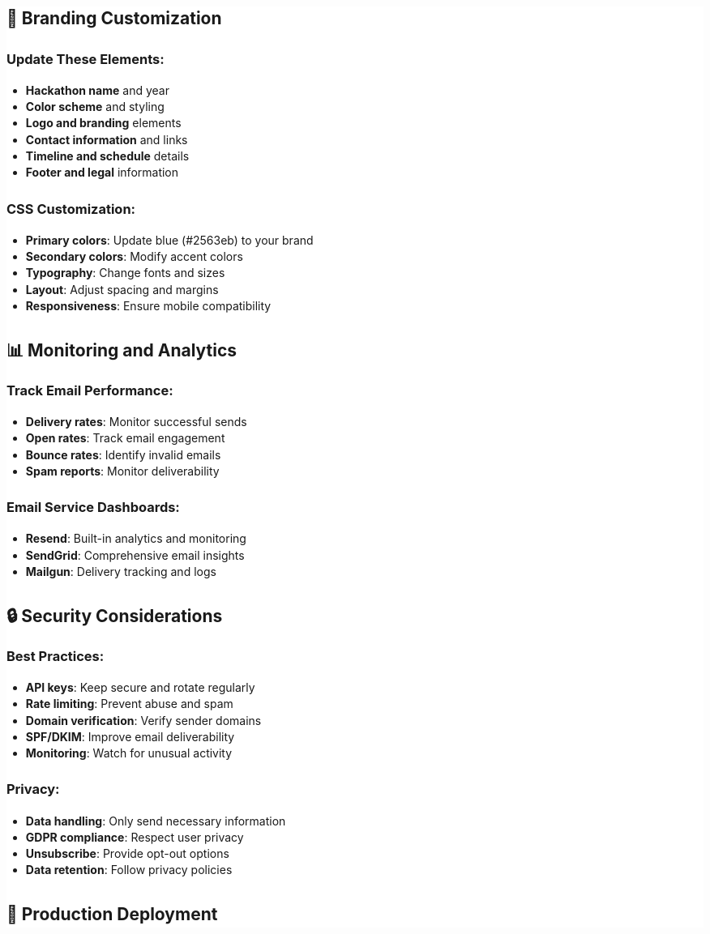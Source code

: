 ## 🎨 Branding Customization

### Update These Elements:
- **Hackathon name** and year
- **Color scheme** and styling
- **Logo and branding** elements
- **Contact information** and links
- **Timeline and schedule** details
- **Footer and legal** information

### CSS Customization:
- **Primary colors**: Update blue (#2563eb) to your brand
- **Secondary colors**: Modify accent colors
- **Typography**: Change fonts and sizes
- **Layout**: Adjust spacing and margins
- **Responsiveness**: Ensure mobile compatibility

## 📊 Monitoring and Analytics

### Track Email Performance:
- **Delivery rates**: Monitor successful sends
- **Open rates**: Track email engagement
- **Bounce rates**: Identify invalid emails
- **Spam reports**: Monitor deliverability

### Email Service Dashboards:
- **Resend**: Built-in analytics and monitoring
- **SendGrid**: Comprehensive email insights
- **Mailgun**: Delivery tracking and logs

## 🔒 Security Considerations

### Best Practices:
- **API keys**: Keep secure and rotate regularly
- **Rate limiting**: Prevent abuse and spam
- **Domain verification**: Verify sender domains
- **SPF/DKIM**: Improve email deliverability
- **Monitoring**: Watch for unusual activity

### Privacy:
- **Data handling**: Only send necessary information
- **GDPR compliance**: Respect user privacy
- **Unsubscribe**: Provide opt-out options
- **Data retention**: Follow privacy policies

## 🚀 Production Deployment
